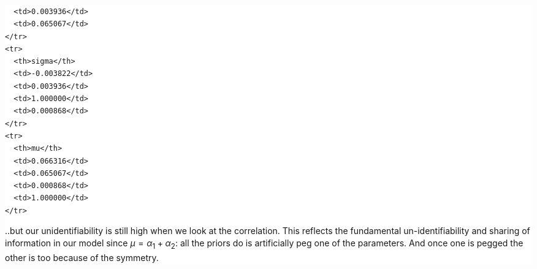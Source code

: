       <td>0.003936</td>
      <td>0.065067</td>
    </tr>
    <tr>
      <th>sigma</th>
      <td>-0.003822</td>
      <td>0.003936</td>
      <td>1.000000</td>
      <td>0.000868</td>
    </tr>
    <tr>
      <th>mu</th>
      <td>0.066316</td>
      <td>0.065067</td>
      <td>0.000868</td>
      <td>1.000000</td>
    </tr>
  </tbody>
</table>
</div>



..but our unidentifiability is still high when we look at the correlation. This reflects the fundamental un-identifiability and sharing of information in our model since $\mu = \alpha_1 +\alpha_2$: all the priors do is artificially peg one of the parameters. And once one is pegged the other is too because of the symmetry.
